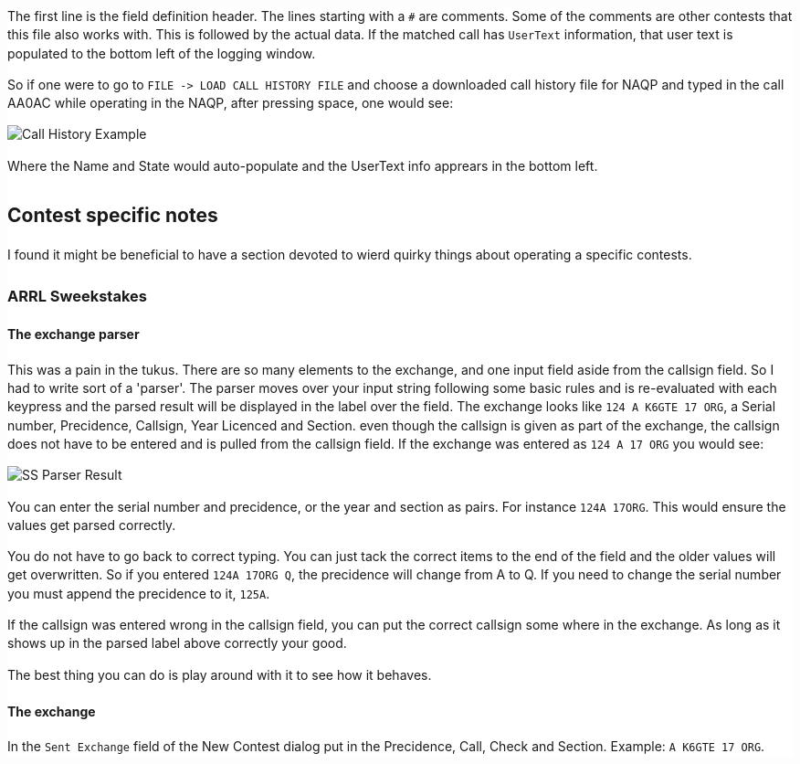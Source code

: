 ```text
```

The first line is the field definition header. The lines starting with a `#` are comments. Some of the comments are other contests that this file also works with.
This is followed by the actual data. If the matched call has `UserText` information, that user text is populated to the bottom left of the logging window.

So if one were to go to `FILE -> LOAD CALL HISTORY FILE` and choose a downloaded call history file for NAQP and typed in the call AA0AC while operating in the NAQP, after pressing space, one would see:

![Call History Example](https://github.com/mbridak/not1mm/raw/master/pic/call_history_example.png)

Where the Name and State would auto-populate and the UserText info apprears in the bottom left.

## Contest specific notes

I found it might be beneficial to have a section devoted to wierd quirky things
about operating a specific contests.

### ARRL Sweekstakes

#### The exchange parser

This was a pain in the tukus. There are so many elements to the exchange, and
one input field aside from the callsign field. So I had to write sort of a
'parser'. The parser moves over your input string following some basic rules and
is re-evaluated with each keypress and the parsed result will be displayed in
the label over the field. The exchange looks like `124 A K6GTE 17 ORG`, a Serial
number, Precidence, Callsign, Year Licenced and Section. even though the
callsign is given as part of the exchange, the callsign does not have to be
entered and is pulled from the callsign field. If the exchange was entered as
`124 A 17 ORG` you would see:

![SS Parser Result](https://github.com/mbridak/not1mm/raw/master/pic/ss_parser_1.png)

You can enter the serial number and precidence, or the year and section as
pairs. For instance `124A 17ORG`. This would ensure the values get parsed
correctly.

You do not have to go back to correct typing. You can just tack the correct
items to the end of the field and the older values will get overwritten. So if
you entered `124A 17ORG Q`, the precidence will change from A to Q. If you need
to change the serial number you must append the precidence to it, `125A`.

If the callsign was entered wrong in the callsign field, you can put the correct
callsign some where in the exchange. As long as it shows up in the parsed label
above correctly your good.

The best thing you can do is play around with it to see how it behaves.

#### The exchange

In the `Sent Exchange` field of the New Contest dialog put in the Precidence,
Call, Check and Section. Example: `A K6GTE 17 ORG`.
